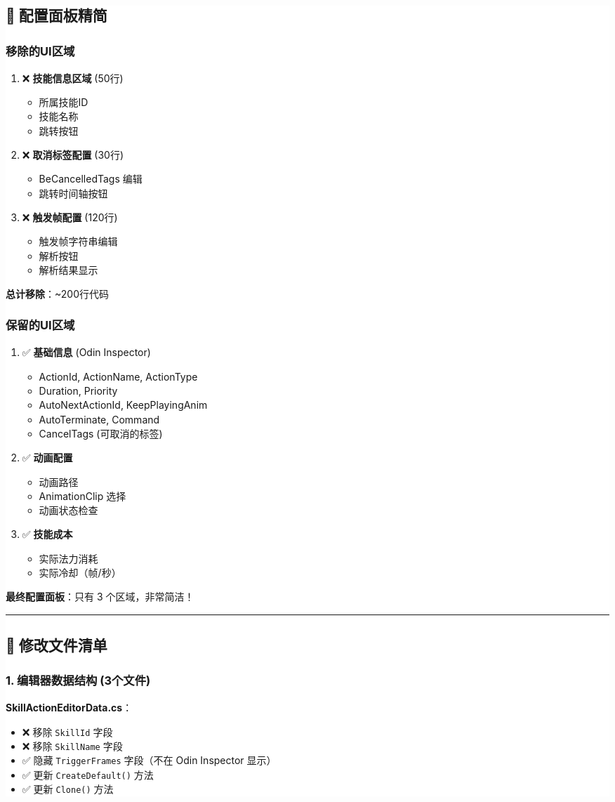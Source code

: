 
## 🔧 **配置面板精简**

### **移除的UI区域**

1. ❌ **技能信息区域** (50行)
   - 所属技能ID
   - 技能名称
   - 跳转按钮

2. ❌ **取消标签配置** (30行)
   - BeCancelledTags 编辑
   - 跳转时间轴按钮

3. ❌ **触发帧配置** (120行)
   - 触发帧字符串编辑
   - 解析按钮
   - 解析结果显示

**总计移除**：~200行代码

### **保留的UI区域**

1. ✅ **基础信息** (Odin Inspector)
   - ActionId, ActionName, ActionType
   - Duration, Priority
   - AutoNextActionId, KeepPlayingAnim
   - AutoTerminate, Command
   - CancelTags (可取消的标签)

2. ✅ **动画配置**
   - 动画路径
   - AnimationClip 选择
   - 动画状态检查

3. ✅ **技能成本**
   - 实际法力消耗
   - 实际冷却（帧/秒）

**最终配置面板**：只有 3 个区域，非常简洁！

---

## 📝 **修改文件清单**

### **1. 编辑器数据结构 (3个文件)**

**SkillActionEditorData.cs**：
- ❌ 移除 `SkillId` 字段
- ❌ 移除 `SkillName` 字段
- ✅ 隐藏 `TriggerFrames` 字段（不在 Odin Inspector 显示）
- ✅ 更新 `CreateDefault()` 方法
- ✅ 更新 `Clone()` 方法
